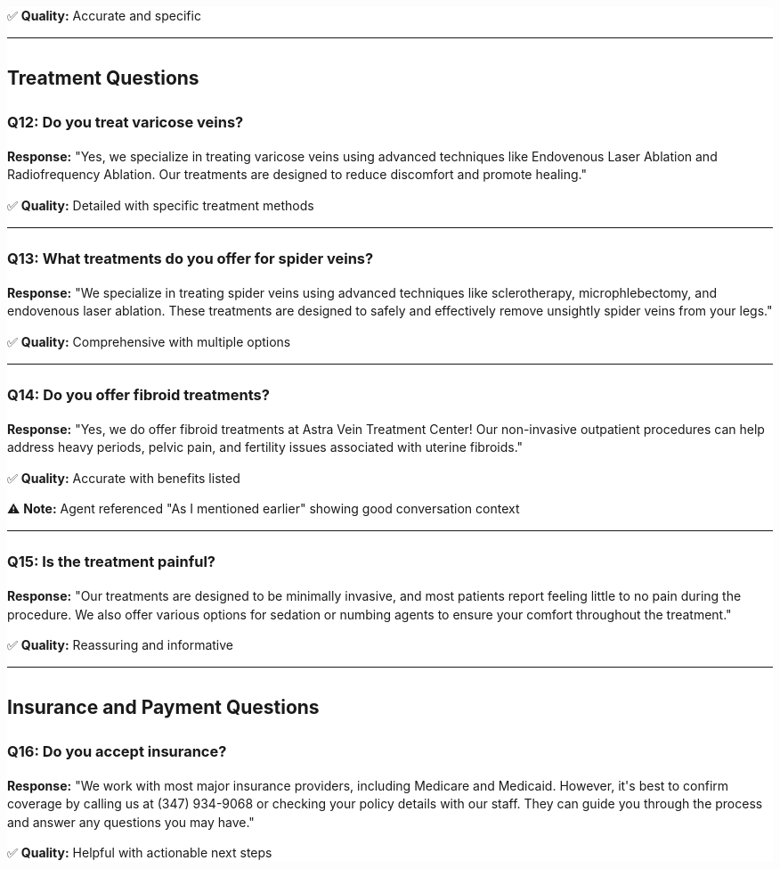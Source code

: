 ✅ **Quality:** Accurate and specific

---

## Treatment Questions

### Q12: Do you treat varicose veins?
**Response:** "Yes, we specialize in treating varicose veins using advanced techniques like Endovenous Laser Ablation and Radiofrequency Ablation. Our treatments are designed to reduce discomfort and promote healing."

✅ **Quality:** Detailed with specific treatment methods

---

### Q13: What treatments do you offer for spider veins?
**Response:** "We specialize in treating spider veins using advanced techniques like sclerotherapy, microphlebectomy, and endovenous laser ablation. These treatments are designed to safely and effectively remove unsightly spider veins from your legs."

✅ **Quality:** Comprehensive with multiple options

---

### Q14: Do you offer fibroid treatments?
**Response:** "Yes, we do offer fibroid treatments at Astra Vein Treatment Center! Our non-invasive outpatient procedures can help address heavy periods, pelvic pain, and fertility issues associated with uterine fibroids."

✅ **Quality:** Accurate with benefits listed

⚠️ **Note:** Agent referenced "As I mentioned earlier" showing good conversation context

---

### Q15: Is the treatment painful?
**Response:** "Our treatments are designed to be minimally invasive, and most patients report feeling little to no pain during the procedure. We also offer various options for sedation or numbing agents to ensure your comfort throughout the treatment."

✅ **Quality:** Reassuring and informative

---

## Insurance and Payment Questions

### Q16: Do you accept insurance?
**Response:** "We work with most major insurance providers, including Medicare and Medicaid. However, it's best to confirm coverage by calling us at (347) 934-9068 or checking your policy details with our staff. They can guide you through the process and answer any questions you may have."

✅ **Quality:** Helpful with actionable next steps
